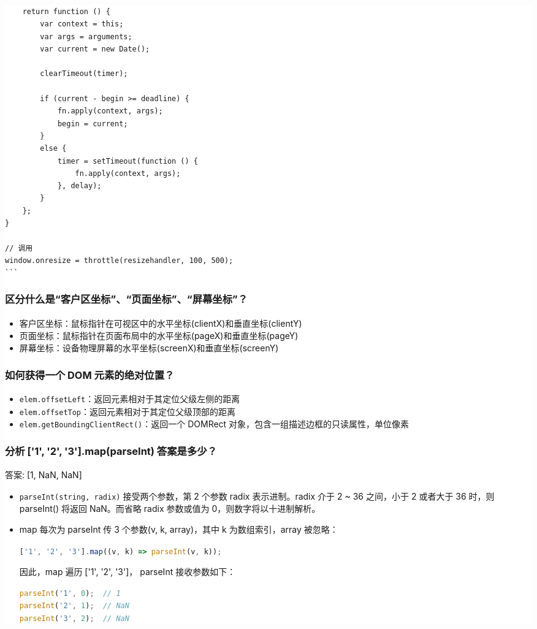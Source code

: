 	    return function () {
	        var context = this;
	        var args = arguments;
	        var current = new Date();
	        
	        clearTimeout(timer);
	
	        if (current - begin >= deadline) {
	            fn.apply(context, args);
	            begin = current;
	        }
	        else {
	            timer = setTimeout(function () {
	                fn.apply(context, args);
	            }, delay);
	        }
	    };
	}
	
	// 调用
	window.onresize = throttle(resizehandler, 100, 500);
	```
     
### 区分什么是“客户区坐标”、“页面坐标”、“屏幕坐标”？

  * 客户区坐标：鼠标指针在可视区中的水平坐标(clientX)和垂直坐标(clientY)
  * 页面坐标：鼠标指针在页面布局中的水平坐标(pageX)和垂直坐标(pageY)
  * 屏幕坐标：设备物理屏幕的水平坐标(screenX)和垂直坐标(screenY)

### 如何获得一个 DOM 元素的绝对位置？

  * `elem.offsetLeft`：返回元素相对于其定位父级左侧的距离
  * `elem.offsetTop`：返回元素相对于其定位父级顶部的距离
  * `elem.getBoundingClientRect()`：返回一个 DOMRect 对象，包含一组描述边框的只读属性，单位像素

### 分析 ['1', '2', '3'].map(parseInt) 答案是多少？

  答案: [1, NaN, NaN]

  * `parseInt(string, radix)` 接受两个参数，第 2 个参数 radix 表示进制。radix 介于 2 ~ 36 之间，小于 2 或者大于 36 时，则 parseInt() 将返回 NaN。而省略 radix 参数或值为 0，则数字将以十进制解析。
  
  * map 每次为 parseInt 传 3 个参数(v, k, array)，其中 k 为数组索引，array 被忽略：

  	```javascript
	['1', '2', '3'].map((v, k) => parseInt(v, k));
	```
	
    因此，map 遍历 ['1', '2', '3']， parseInt 接收参数如下：

	```javascript
	parseInt('1', 0);  // 1
	parseInt('2', 1);  // NaN
	parseInt('3', 2);  // NaN
	```
